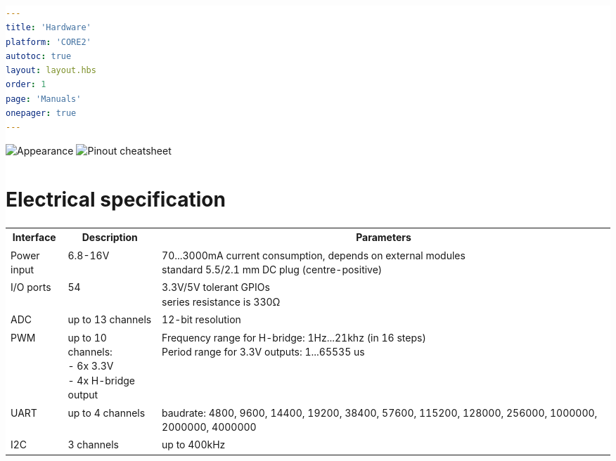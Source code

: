 ```yaml
---
title: 'Hardware'
platform: 'CORE2'
autotoc: true
layout: layout.hbs
order: 1
page: 'Manuals'
onepager: true
---
```


<div class="gallery h300">

![Appearance](/assets/img/core2-hardware/core2_top_small.jpg "Appearance")
![Pinout cheatsheet](/assets/img/core2-hardware/cheatsheet_small.jpg "Pinout cheatsheet")

</div>

# Electrical specification #

<table>
    <tr>
       <th>Interface</th>
       <th>Description</th>
       <th>Parameters</th>
    </tr>
    <tr>
        <td>Power input</td>
        <td>6.8-16V</td>
        <td>70...3000mA current consumption, depends on external modules<br>standard 5.5/2.1 mm DC plug (centre-positive)</td>
    </tr>
    <tr>
        <td>I/O ports</td>
        <td>54</td>
        <td>3.3V/5V tolerant GPIOs<br>series resistance is 330Ω</td>
    </tr>
    <tr>
        <td>ADC</td>
        <td>up to 13 channels</td>
        <td>12-bit resolution</td>
    </tr>
    <tr>
        <td>PWM</td>
        <td>up to 10 channels:<br/>
        - 6x 3.3V<br/>
        - 4x H-bridge output
        </td>
        <td>Frequency range for H-bridge: 1Hz...21khz (in 16 steps)<br/>
        	Period range for 3.3V outputs: 1...65535 us
        </td>
    </tr>
    <tr>
        <td>UART</td>
        <td>up to 4 channels</td>
        <td>baudrate: 4800, 9600, 14400, 19200, 38400, 57600, 115200, 128000, 256000, 1000000, 2000000, 4000000</td>
    </tr>
    <tr>
        <td>I2C</td>
        <td>3 channels</td>
        <td>up to 400kHz</td>